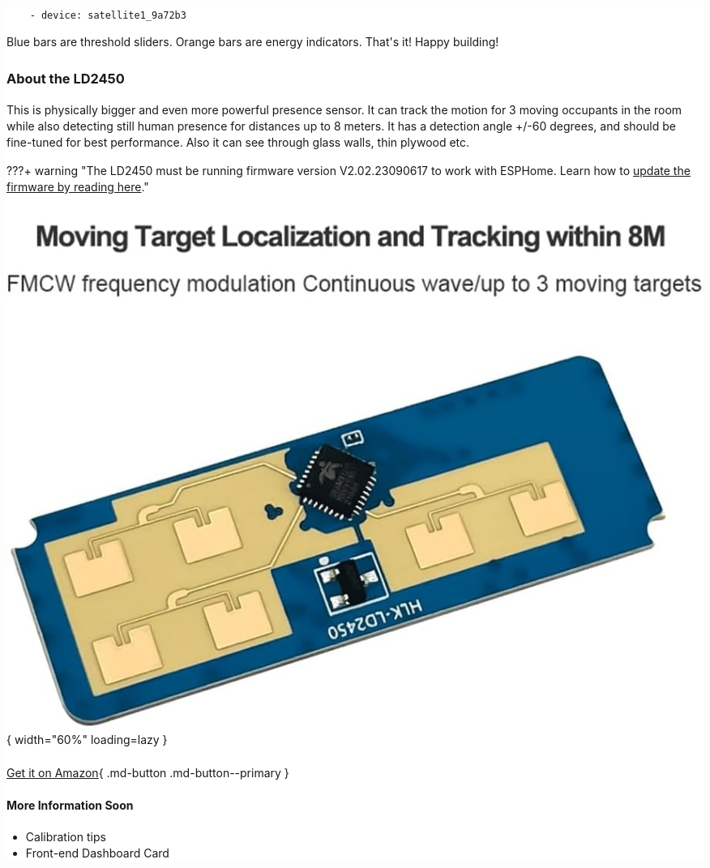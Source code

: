 ```
    - device: satellite1_9a72b3
```
Blue bars are threshold sliders. Orange bars are energy indicators.
That's it! Happy building!


### About the LD2450
This is physically bigger and even more powerful presence sensor. It can track the motion for 3 moving occupants in the room while also detecting still human presence for distances up to 8 meters. It has a detection angle +/-60 degrees, and should be fine-tuned for best performance. Also it can see through glass walls, thin plywood etc.

???+ warning "The LD2450 must be running firmware version V2.02.23090617 to work with ESPHome.  Learn how to [update the firmware by reading here](#sensor-firmware)."

<br>![LD2450 mmWave](assets/accessory_mmwave_ld2450.jpg){ width="60%" loading=lazy }</br>
<br>[Get it on Amazon](https://amzn.to/4hcKtrK){ .md-button .md-button--primary }

#### More Information Soon
- Calibration tips
- Front-end Dashboard Card
